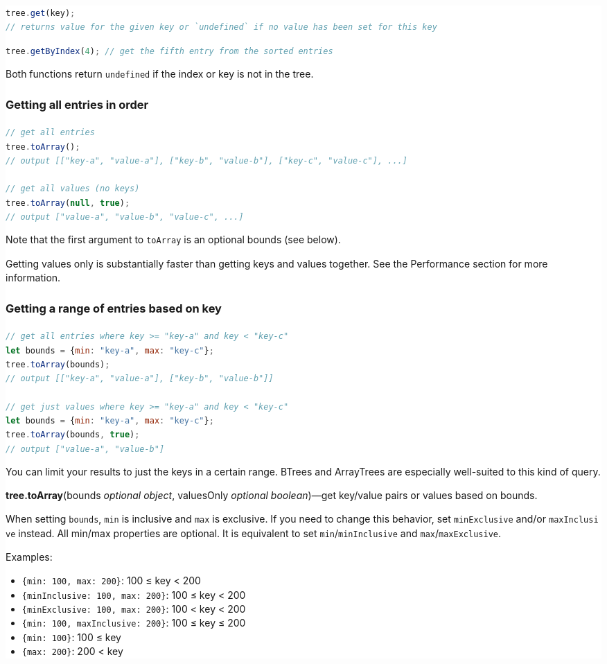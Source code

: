 ```javascript
tree.get(key);
// returns value for the given key or `undefined` if no value has been set for this key
```

```javascript
tree.getByIndex(4); // get the fifth entry from the sorted entries
```

Both functions return `undefined` if the index or key is not in the tree.

### Getting all entries in order

```javascript
// get all entries
tree.toArray();
// output [["key-a", "value-a"], ["key-b", "value-b"], ["key-c", "value-c"], ...]

// get all values (no keys)
tree.toArray(null, true);
// output ["value-a", "value-b", "value-c", ...]
```

Note that the first argument to `toArray` is an optional bounds (see below). 

Getting values only is substantially faster than getting keys and values together. See the Performance section for
more information. 

### Getting a range of entries based on key

```javascript
// get all entries where key >= "key-a" and key < "key-c"
let bounds = {min: "key-a", max: "key-c"};
tree.toArray(bounds);
// output [["key-a", "value-a"], ["key-b", "value-b"]]

// get just values where key >= "key-a" and key < "key-c"
let bounds = {min: "key-a", max: "key-c"};
tree.toArray(bounds, true);
// output ["value-a", "value-b"]
```

You can limit your results to just the keys in a certain range. BTrees and ArrayTrees are especially well-suited to this kind of query.

**tree.toArray**(bounds _optional object_, valuesOnly _optional boolean_)—get key/value pairs or values based on bounds. 

When setting `bounds`, `min` is inclusive and `max` is exclusive. 
If you need to change this behavior, set `minExclusive` and/or `maxInclusive` instead. All min/max properties are 
optional. It is equivalent to set `min`/`minInclusive` and `max`/`maxExclusive`.

Examples: 

* `{min: 100, max: 200}`: 100 ≤ key < 200
* `{minInclusive: 100, max: 200}`: 100 ≤ key < 200
* `{minExclusive: 100, max: 200}`: 100 < key < 200
* `{min: 100, maxInclusive: 200}`: 100 ≤ key ≤ 200
* `{min: 100}`: 100 ≤ key
* `{max: 200}`: 200 < key
